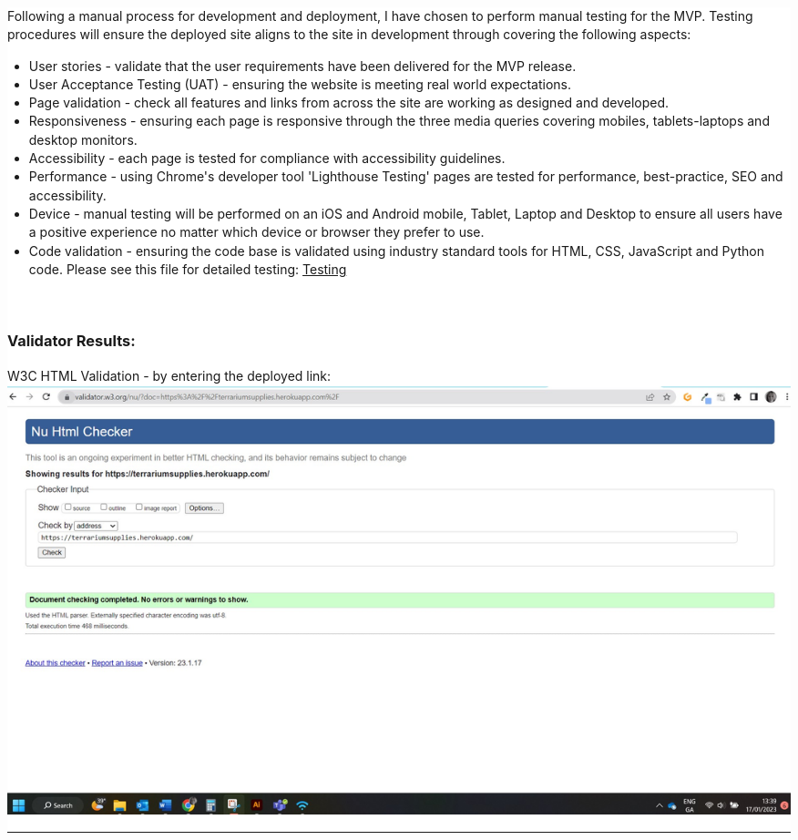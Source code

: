 Following a manual process for development and deployment, I have chosen to perform manual testing for the MVP.
Testing procedures will ensure the deployed site aligns to the site in development through covering the following aspects:

* User stories - validate that the user requirements have been delivered for the MVP release.
* User Acceptance Testing (UAT) - ensuring the website is meeting real world expectations.
* Page validation - check all features and links from across the site are working as designed and developed.
* Responsiveness - ensuring each page is responsive through the three media queries covering mobiles, tablets-laptops and desktop monitors.
* Accessibility - each page is tested for compliance with accessibility guidelines.
* Performance - using Chrome's developer tool 'Lighthouse Testing' pages are tested for performance, best-practice, SEO and accessibility.
* Device - manual testing will be performed on an iOS and Android mobile, Tablet, Laptop and Desktop to ensure all users have a positive experience no matter which device or browser they prefer to use. 
* Code validation - ensuring the code base is validated using industry standard tools for HTML, CSS, JavaScript and Python code.
Please see this file for detailed testing:
[Testing](TESTING.md)
<br>

### Validator Results: 
W3C HTML Validation - by entering the deployed link: 
    <img src="media/readme/htmlvalidation.jpg" alt="HTML validation - no errors found">
***
